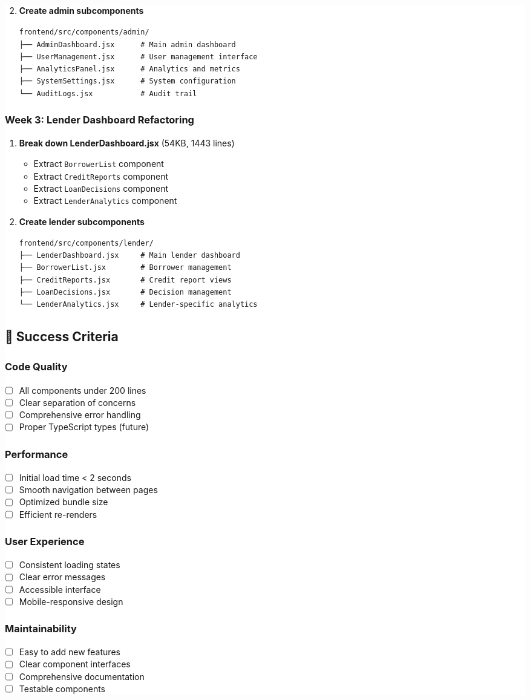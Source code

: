 2. **Create admin subcomponents**
   ```
   frontend/src/components/admin/
   ├── AdminDashboard.jsx      # Main admin dashboard
   ├── UserManagement.jsx      # User management interface
   ├── AnalyticsPanel.jsx      # Analytics and metrics
   ├── SystemSettings.jsx      # System configuration
   └── AuditLogs.jsx           # Audit trail
   ```

### **Week 3: Lender Dashboard Refactoring**
1. **Break down LenderDashboard.jsx** (54KB, 1443 lines)
   - Extract `BorrowerList` component
   - Extract `CreditReports` component
   - Extract `LoanDecisions` component
   - Extract `LenderAnalytics` component

2. **Create lender subcomponents**
   ```
   frontend/src/components/lender/
   ├── LenderDashboard.jsx     # Main lender dashboard
   ├── BorrowerList.jsx        # Borrower management
   ├── CreditReports.jsx       # Credit report views
   ├── LoanDecisions.jsx       # Decision management
   └── LenderAnalytics.jsx     # Lender-specific analytics
   ```

## 🎯 Success Criteria

### **Code Quality**
- [ ] All components under 200 lines
- [ ] Clear separation of concerns
- [ ] Comprehensive error handling
- [ ] Proper TypeScript types (future)

### **Performance**
- [ ] Initial load time < 2 seconds
- [ ] Smooth navigation between pages
- [ ] Optimized bundle size
- [ ] Efficient re-renders

### **User Experience**
- [ ] Consistent loading states
- [ ] Clear error messages
- [ ] Accessible interface
- [ ] Mobile-responsive design

### **Maintainability**
- [ ] Easy to add new features
- [ ] Clear component interfaces
- [ ] Comprehensive documentation
- [ ] Testable components
